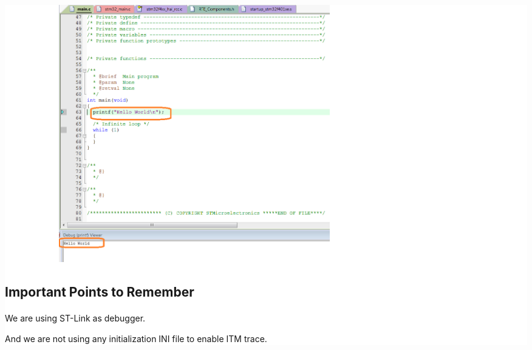 <img src="media/image210.png" style="width:6.5in;height:4.41667in" />

Important Points to Remember
----------------------------

We are using ST-Link as debugger.

And we are not using any initialization INI file to enable ITM trace.
